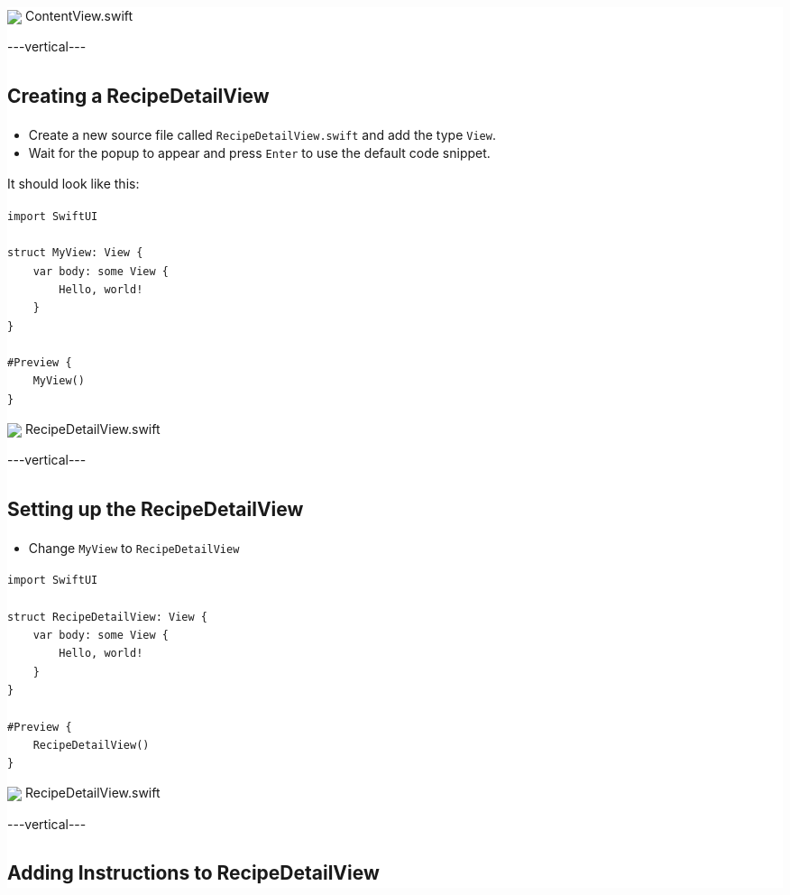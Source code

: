 <p><img src="/assets/swift-logo.svg" style="margin-bottom: -4px" height="32px"> ContentView.swift</p>

---vertical---

## Creating a RecipeDetailView

- Create a new source file called `RecipeDetailView.swift` and add the type `View`.
- Wait for the popup to appear and press `Enter` to use the default code snippet.

It should look like this:

```swift[]
import SwiftUI

struct MyView: View {
    var body: some View {
        Hello, world!
    }
}

#Preview {
    MyView()
}
```

<p><img src="/assets/swift-logo.svg" style="margin-bottom: -4px" height="32px"> RecipeDetailView.swift</p>

---vertical---

## Setting up the RecipeDetailView

- Change `MyView` to `RecipeDetailView`

```swift[3,10 ]
import SwiftUI

struct RecipeDetailView: View {
    var body: some View {
        Hello, world!
    }
}

#Preview {
    RecipeDetailView()
}
```

<p><img src="/assets/swift-logo.svg" style="margin-bottom: -4px" height="32px"> RecipeDetailView.swift</p>

---vertical---

## Adding Instructions to RecipeDetailView
